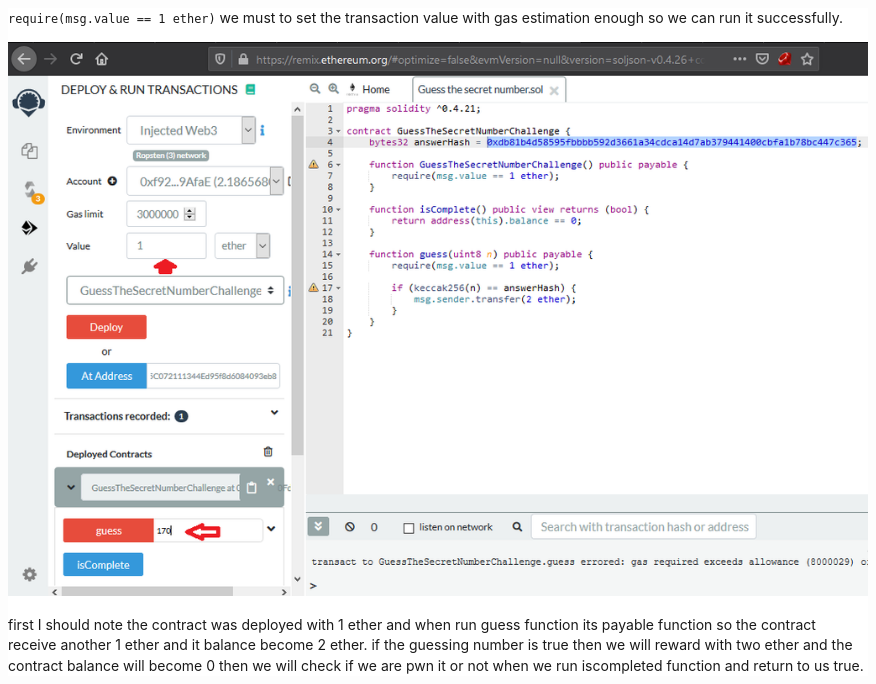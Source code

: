 `require(msg.value == 1 ether)` we must to set the transaction value with gas estimation enough so we can run it successfully.

![image](/assets/img/hackthebox/bitlab/solve.PNG)


first I should note the contract was deployed with 1 ether  and when run guess function its payable function so the contract receive another 1 ether and it balance become 2 ether. if the guessing number is true then we will reward with two ether and the contract balance will become 0
then we will check if we are pwn it or not when we run iscompleted function and return to us true.
